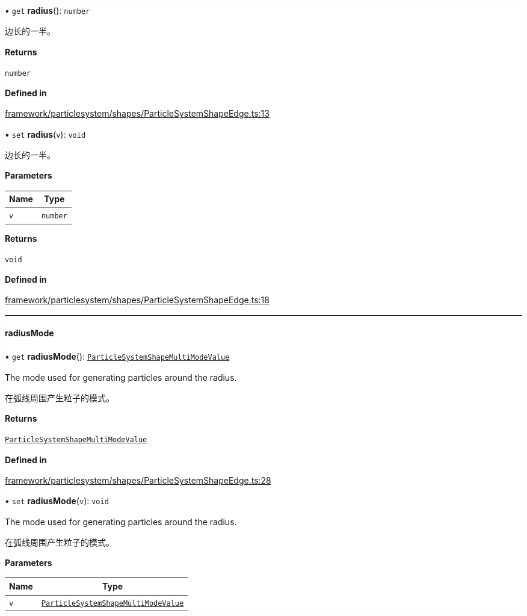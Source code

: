 • `get` **radius**(): `number`

边长的一半。

**Returns**

`number`

**Defined in**

[framework/particlesystem/shapes/ParticleSystemShapeEdge.ts:13](https://github.com/meta4d-me/meta4d-engine/blob/cf6bfe6/src/framework/particlesystem/shapes/ParticleSystemShapeEdge.ts#L13)

• `set` **radius**(`v`): `void`

边长的一半。

**Parameters**

| Name | Type     |
| ---- | -------- |
| `v`  | `number` |

**Returns**

`void`

**Defined in**

[framework/particlesystem/shapes/ParticleSystemShapeEdge.ts:18](https://github.com/meta4d-me/meta4d-engine/blob/cf6bfe6/src/framework/particlesystem/shapes/ParticleSystemShapeEdge.ts#L18)

***

#### radiusMode

• `get` **radiusMode**(): [`ParticleSystemShapeMultiModeValue`](../enums/m4m.framework.ParticleSystemShapeMultiModeValue.md)

The mode used for generating particles around the radius.

在弧线周围产生粒子的模式。

**Returns**

[`ParticleSystemShapeMultiModeValue`](../enums/m4m.framework.ParticleSystemShapeMultiModeValue.md)

**Defined in**

[framework/particlesystem/shapes/ParticleSystemShapeEdge.ts:28](https://github.com/meta4d-me/meta4d-engine/blob/cf6bfe6/src/framework/particlesystem/shapes/ParticleSystemShapeEdge.ts#L28)

• `set` **radiusMode**(`v`): `void`

The mode used for generating particles around the radius.

在弧线周围产生粒子的模式。

**Parameters**

| Name | Type                                                                                               |
| ---- | -------------------------------------------------------------------------------------------------- |
| `v`  | [`ParticleSystemShapeMultiModeValue`](../enums/m4m.framework.ParticleSystemShapeMultiModeValue.md) |
